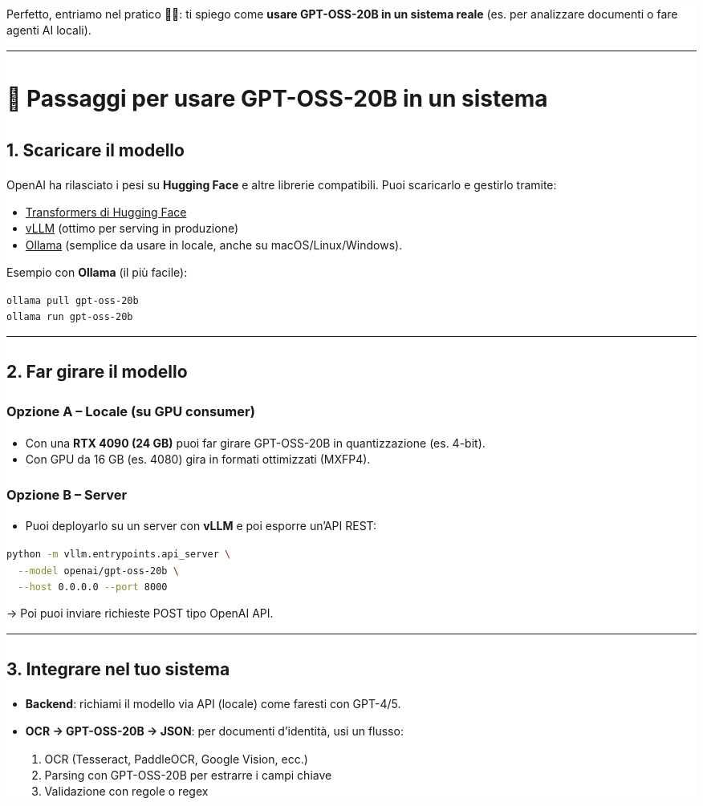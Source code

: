 Perfetto, entriamo nel pratico 👨‍💻: ti spiego come **usare GPT-OSS-20B in un sistema reale** (es. per analizzare documenti o fare agenti AI locali).

---

# 🔧 Passaggi per usare GPT-OSS-20B in un sistema

## 1. **Scaricare il modello**

OpenAI ha rilasciato i pesi su **Hugging Face** e altre librerie compatibili.
Puoi scaricarlo e gestirlo tramite:

* [Transformers di Hugging Face](https://huggingface.co/openai/gpt-oss-20b)
* [vLLM](https://github.com/vllm-project/vllm) (ottimo per serving in produzione)
* [Ollama](https://ollama.com/library/gpt-oss) (semplice da usare in locale, anche su macOS/Linux/Windows).

Esempio con **Ollama** (il più facile):

```bash
ollama pull gpt-oss-20b
ollama run gpt-oss-20b
```

---

## 2. **Far girare il modello**

### Opzione A – Locale (su GPU consumer)

* Con una **RTX 4090 (24 GB)** puoi far girare GPT-OSS-20B in quantizzazione (es. 4-bit).
* Con GPU da 16 GB (es. 4080) gira in formati ottimizzati (MXFP4).

### Opzione B – Server

* Puoi deployarlo su un server con **vLLM** e poi esporre un’API REST:

```bash
python -m vllm.entrypoints.api_server \
  --model openai/gpt-oss-20b \
  --host 0.0.0.0 --port 8000
```

→ Poi puoi inviare richieste POST tipo OpenAI API.

---

## 3. **Integrare nel tuo sistema**

* **Backend**: richiami il modello via API (locale) come faresti con GPT-4/5.
* **OCR → GPT-OSS-20B → JSON**: per documenti d’identità, usi un flusso:

  1. OCR (Tesseract, PaddleOCR, Google Vision, ecc.)
  2. Parsing con GPT-OSS-20B per estrarre i campi chiave
  3. Validazione con regole o regex
